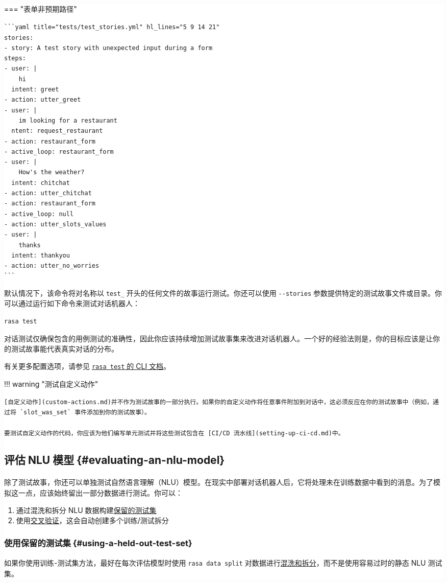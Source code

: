 === "表单非预期路径"

    ```yaml title="tests/test_stories.yml" hl_lines="5 9 14 21"
    stories:
    - story: A test story with unexpected input during a form
    steps:
    - user: |
        hi
      intent: greet
    - action: utter_greet
    - user: |
        im looking for a restaurant
      ntent: request_restaurant
    - action: restaurant_form
    - active_loop: restaurant_form
    - user: |
        How's the weather?
      intent: chitchat
    - action: utter_chitchat
    - action: restaurant_form
    - active_loop: null
    - action: utter_slots_values
    - user: |
        thanks
      intent: thankyou
    - action: utter_no_worries
    ```

默认情况下，该命令将对名称以 `test_` 开头的任何文件的故事运行测试。你还可以使用 `--stories` 参数提供特定的测试故事文件或目录。你可以通过运行如下命令来测试对话机器人：

```shell
rasa test
```

对话测试仅确保包含的用例测试的准确性，因此你应该持续增加测试故事集来改进对话机器人。一个好的经验法则是，你的目标应该是让你的测试故事能代表真实对话的分布。

有关更多配置选项，请参见 [`rasa test` 的 CLI 文档](command-line-interface.md#rasa-test)。

!!! warning "测试自定义动作"

    [自定义动作](custom-actions.md)并不作为测试故事的一部分执行。如果你的自定义动作将任意事件附加到对话中，这必须反应在你的测试故事中（例如，通过将 `slot_was_set` 事件添加到你的测试故事）。

    要测试自定义动作的代码，你应该为他们编写单元测试并将这些测试包含在 [CI/CD 流水线](setting-up-ci-cd.md)中。

## 评估 NLU 模型 {#evaluating-an-nlu-model}

除了测试故事，你还可以单独测试自然语言理解（NLU）模型。在现实中部署对话机器人后，它将处理未在训练数据中看到的消息。为了模拟这一点，应该始终留出一部分数据进行测试。你可以：

1. 通过混洗和拆分 NLU 数据构建[保留的测试集](testing-your-assistant.md#using-a-held-out-test-set)
2. 使用[交叉验证](testing-your-assistant.md#using-cross-validation)，这会自动创建多个训练/测试拆分

### 使用保留的测试集 {#using-a-held-out-test-set}

如果你使用训练-测试集方法，最好在每次评估模型时使用 `rasa data split` 对数据进行[混洗和拆分](command-line-interface.md#rasa-data-split)，而不是使用容易过时的静态 NLU 测试集。
